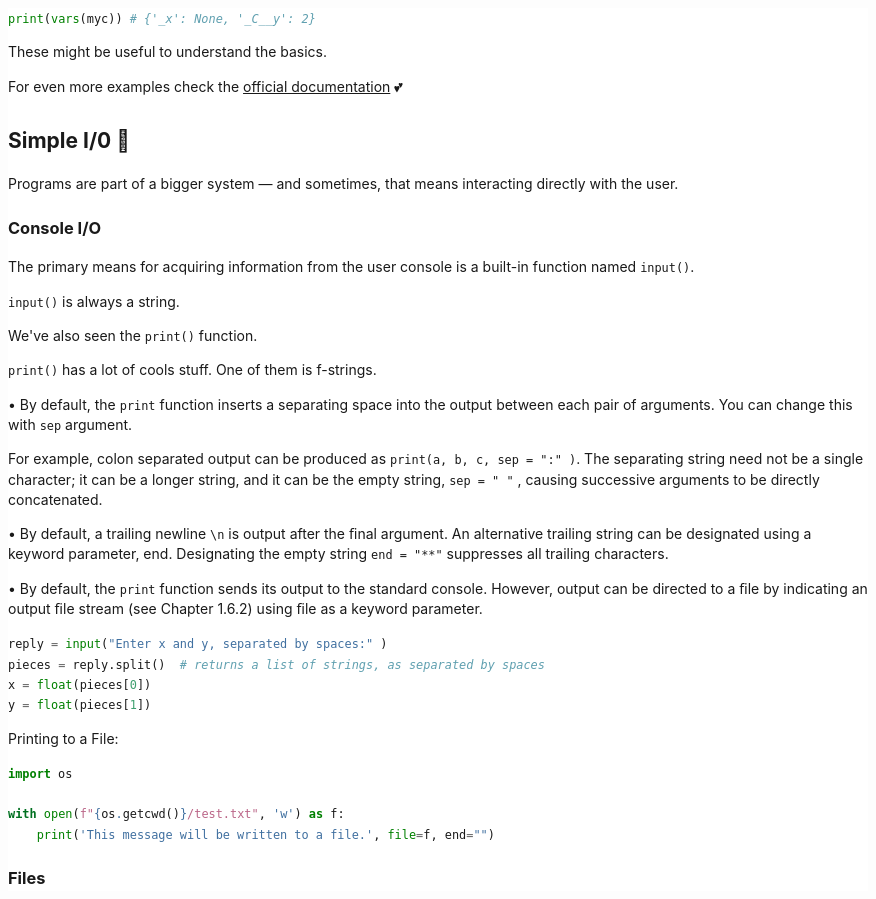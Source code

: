 ```python
print(vars(myc)) # {'_x': None, '_C__y': 2}
```

These might be useful to understand the basics. 

For even more examples check the [official documentation](https://docs.python.org/3/library/functions.html) 💕 

## Simple I/0 🤔

Programs are part of a bigger system — and sometimes, that means interacting directly with the user.

### Console I/O

The primary means for acquiring information from the user console is a built-in function named `input()`.

`input()` is always a string.

We've also seen the `print()` function.

`print()` has a lot of cools stuff. One of them is f-strings.

•  By default, the `print` function inserts a separating space into the output between each pair of arguments. You can change this with `sep` argument.

For example, colon separated output can be produced as `print(a, b, c, sep = ":" )`. The separating string need not be a single character; it can be a longer string, and it can be the empty string, `sep = " "` , causing successive arguments to be directly concatenated.

• By default, a trailing newline `\n` is output after the ﬁnal argument. An alternative trailing string can be designated using a keyword parameter, end. Designating the empty string `end = "**"` suppresses all trailing characters.

• By default, the `print` function sends its output to the standard console. However, output can be directed to a ﬁle by indicating an output ﬁle stream (see Chapter 1.6.2) using ﬁle as a keyword parameter.

``` py
reply = input("Enter x and y, separated by spaces:" )
pieces = reply.split()  # returns a list of strings, as separated by spaces
x = float(pieces[0])
y = float(pieces[1])
```

Printing to a File:

``` py
import os

with open(f"{os.getcwd()}/test.txt", 'w') as f:
    print('This message will be written to a file.', file=f, end="")
```

### Files
